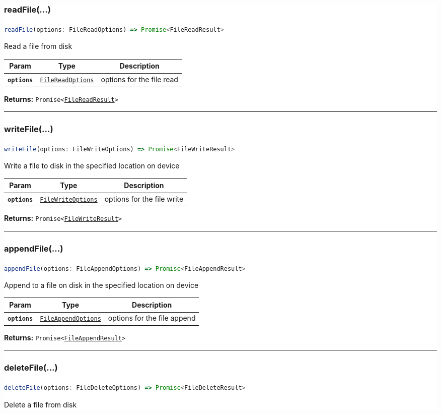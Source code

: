 
### readFile(...)

```typescript
readFile(options: FileReadOptions) => Promise<FileReadResult>
```

Read a file from disk

| Param         | Type                                                        | Description               |
| ------------- | ----------------------------------------------------------- | ------------------------- |
| **`options`** | <code><a href="#filereadoptions">FileReadOptions</a></code> | options for the file read |

**Returns:** <code>Promise&lt;<a href="#filereadresult">FileReadResult</a>&gt;</code>

---

### writeFile(...)

```typescript
writeFile(options: FileWriteOptions) => Promise<FileWriteResult>
```

Write a file to disk in the specified location on device

| Param         | Type                                                          | Description                |
| ------------- | ------------------------------------------------------------- | -------------------------- |
| **`options`** | <code><a href="#filewriteoptions">FileWriteOptions</a></code> | options for the file write |

**Returns:** <code>Promise&lt;<a href="#filewriteresult">FileWriteResult</a>&gt;</code>

---

### appendFile(...)

```typescript
appendFile(options: FileAppendOptions) => Promise<FileAppendResult>
```

Append to a file on disk in the specified location on device

| Param         | Type                                                            | Description                 |
| ------------- | --------------------------------------------------------------- | --------------------------- |
| **`options`** | <code><a href="#fileappendoptions">FileAppendOptions</a></code> | options for the file append |

**Returns:** <code>Promise&lt;<a href="#fileappendresult">FileAppendResult</a>&gt;</code>

---

### deleteFile(...)

```typescript
deleteFile(options: FileDeleteOptions) => Promise<FileDeleteResult>
```

Delete a file from disk
